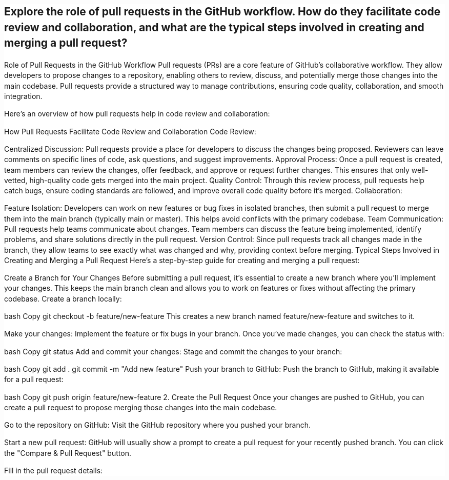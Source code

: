 ## Explore the role of pull requests in the GitHub workflow. How do they facilitate code review and collaboration, and what are the typical steps involved in creating and merging a pull request?
Role of Pull Requests in the GitHub Workflow Pull requests (PRs) are a core feature of GitHub’s collaborative workflow. They allow developers to propose changes to a repository, enabling others to review, discuss, and potentially merge those changes into the main codebase. Pull requests provide a structured way to manage contributions, ensuring code quality, collaboration, and smooth integration.

Here’s an overview of how pull requests help in code review and collaboration:

How Pull Requests Facilitate Code Review and Collaboration Code Review:

Centralized Discussion: Pull requests provide a place for developers to discuss the changes being proposed. Reviewers can leave comments on specific lines of code, ask questions, and suggest improvements. Approval Process: Once a pull request is created, team members can review the changes, offer feedback, and approve or request further changes. This ensures that only well-vetted, high-quality code gets merged into the main project. Quality Control: Through this review process, pull requests help catch bugs, ensure coding standards are followed, and improve overall code quality before it’s merged. Collaboration:

Feature Isolation: Developers can work on new features or bug fixes in isolated branches, then submit a pull request to merge them into the main branch (typically main or master). This helps avoid conflicts with the primary codebase. Team Communication: Pull requests help teams communicate about changes. Team members can discuss the feature being implemented, identify problems, and share solutions directly in the pull request. Version Control: Since pull requests track all changes made in the branch, they allow teams to see exactly what was changed and why, providing context before merging. Typical Steps Involved in Creating and Merging a Pull Request Here’s a step-by-step guide for creating and merging a pull request:

Create a Branch for Your Changes Before submitting a pull request, it’s essential to create a new branch where you’ll implement your changes. This keeps the main branch clean and allows you to work on features or fixes without affecting the primary codebase.
Create a branch locally:

bash Copy git checkout -b feature/new-feature This creates a new branch named feature/new-feature and switches to it.

Make your changes: Implement the feature or fix bugs in your branch. Once you’ve made changes, you can check the status with:

bash Copy git status Add and commit your changes: Stage and commit the changes to your branch:

bash Copy git add . git commit -m "Add new feature" Push your branch to GitHub: Push the branch to GitHub, making it available for a pull request:

bash Copy git push origin feature/new-feature 2. Create the Pull Request Once your changes are pushed to GitHub, you can create a pull request to propose merging those changes into the main codebase.

Go to the repository on GitHub: Visit the GitHub repository where you pushed your branch.

Start a new pull request: GitHub will usually show a prompt to create a pull request for your recently pushed branch. You can click the "Compare & Pull Request" button.

Fill in the pull request details:
